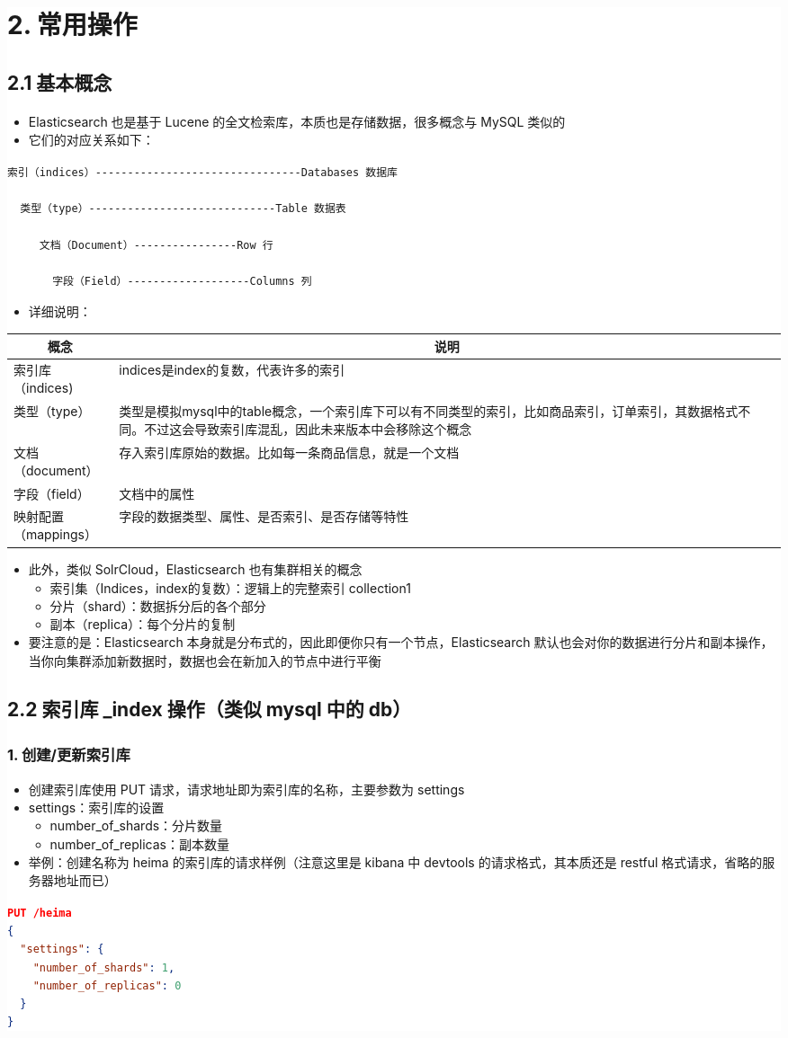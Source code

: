 # 2. 常用操作

## 2.1 基本概念

- Elasticsearch 也是基于 Lucene 的全文检索库，本质也是存储数据，很多概念与 MySQL 类似的
- 它们的对应关系如下：
```
索引（indices）--------------------------------Databases 数据库

  类型（type）-----------------------------Table 数据表

     文档（Document）----------------Row 行

	   字段（Field）-------------------Columns 列 
```
- 详细说明：

|概念|说明|
| --- | --- |
| 索引库（indices) | indices是index的复数，代表许多的索引|
| 类型（type）| 类型是模拟mysql中的table概念，一个索引库下可以有不同类型的索引，比如商品索引，订单索引，其数据格式不同。不过这会导致索引库混乱，因此未来版本中会移除这个概念|
| 文档（document）| 存入索引库原始的数据。比如每一条商品信息，就是一个文档|
| 字段（field）| 文档中的属性|
| 映射配置（mappings）| 字段的数据类型、属性、是否索引、是否存储等特性|

- 此外，类似 SolrCloud，Elasticsearch 也有集群相关的概念
    - 索引集（Indices，index的复数）：逻辑上的完整索引 collection1 
    - 分片（shard）：数据拆分后的各个部分
    - 副本（replica）：每个分片的复制
- 要注意的是：Elasticsearch 本身就是分布式的，因此即便你只有一个节点，Elasticsearch 默认也会对你的数据进行分片和副本操作，当你向集群添加新数据时，数据也会在新加入的节点中进行平衡


## 2.2 索引库 _index 操作（类似 mysql 中的 db）

### 1. 创建/更新索引库

- 创建索引库使用 PUT 请求，请求地址即为索引库的名称，主要参数为 settings
- settings：索引库的设置
    - number_of_shards：分片数量
    - number_of_replicas：副本数量
- 举例：创建名称为 heima 的索引库的请求样例（注意这里是 kibana 中 devtools 的请求格式，其本质还是 restful 格式请求，省略的服务器地址而已）
```json
PUT /heima
{
  "settings": {
    "number_of_shards": 1,
    "number_of_replicas": 0
  }
}
```
